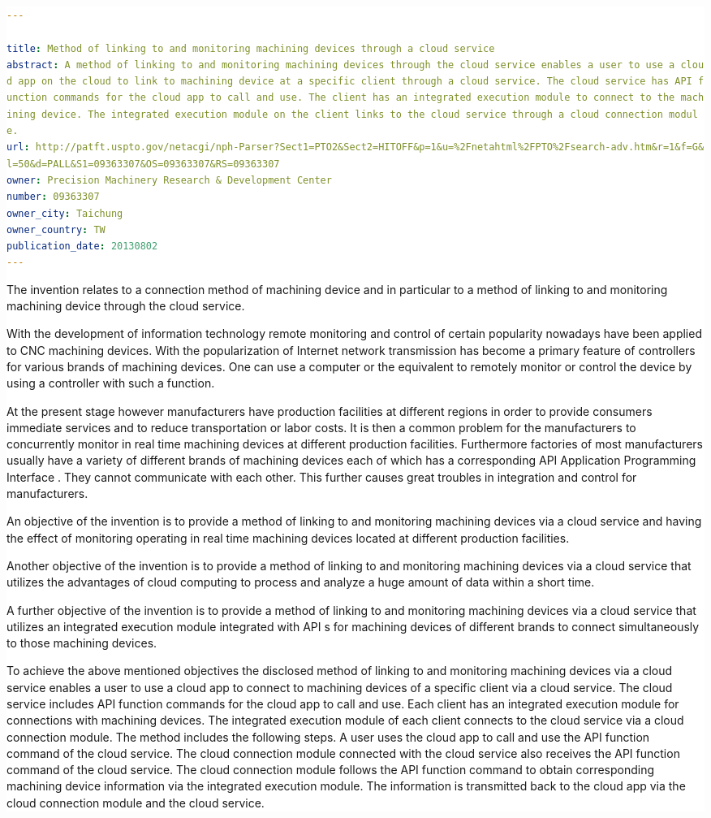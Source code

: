 ```yaml
---

title: Method of linking to and monitoring machining devices through a cloud service
abstract: A method of linking to and monitoring machining devices through the cloud service enables a user to use a cloud app on the cloud to link to machining device at a specific client through a cloud service. The cloud service has API function commands for the cloud app to call and use. The client has an integrated execution module to connect to the machining device. The integrated execution module on the client links to the cloud service through a cloud connection module.
url: http://patft.uspto.gov/netacgi/nph-Parser?Sect1=PTO2&Sect2=HITOFF&p=1&u=%2Fnetahtml%2FPTO%2Fsearch-adv.htm&r=1&f=G&l=50&d=PALL&S1=09363307&OS=09363307&RS=09363307
owner: Precision Machinery Research & Development Center
number: 09363307
owner_city: Taichung
owner_country: TW
publication_date: 20130802
---
```

The invention relates to a connection method of machining device and in particular to a method of linking to and monitoring machining device through the cloud service.

With the development of information technology remote monitoring and control of certain popularity nowadays have been applied to CNC machining devices. With the popularization of Internet network transmission has become a primary feature of controllers for various brands of machining devices. One can use a computer or the equivalent to remotely monitor or control the device by using a controller with such a function.

At the present stage however manufacturers have production facilities at different regions in order to provide consumers immediate services and to reduce transportation or labor costs. It is then a common problem for the manufacturers to concurrently monitor in real time machining devices at different production facilities. Furthermore factories of most manufacturers usually have a variety of different brands of machining devices each of which has a corresponding API Application Programming Interface . They cannot communicate with each other. This further causes great troubles in integration and control for manufacturers.

An objective of the invention is to provide a method of linking to and monitoring machining devices via a cloud service and having the effect of monitoring operating in real time machining devices located at different production facilities.

Another objective of the invention is to provide a method of linking to and monitoring machining devices via a cloud service that utilizes the advantages of cloud computing to process and analyze a huge amount of data within a short time.

A further objective of the invention is to provide a method of linking to and monitoring machining devices via a cloud service that utilizes an integrated execution module integrated with API s for machining devices of different brands to connect simultaneously to those machining devices.

To achieve the above mentioned objectives the disclosed method of linking to and monitoring machining devices via a cloud service enables a user to use a cloud app to connect to machining devices of a specific client via a cloud service. The cloud service includes API function commands for the cloud app to call and use. Each client has an integrated execution module for connections with machining devices. The integrated execution module of each client connects to the cloud service via a cloud connection module. The method includes the following steps. A user uses the cloud app to call and use the API function command of the cloud service. The cloud connection module connected with the cloud service also receives the API function command of the cloud service. The cloud connection module follows the API function command to obtain corresponding machining device information via the integrated execution module. The information is transmitted back to the cloud app via the cloud connection module and the cloud service.

